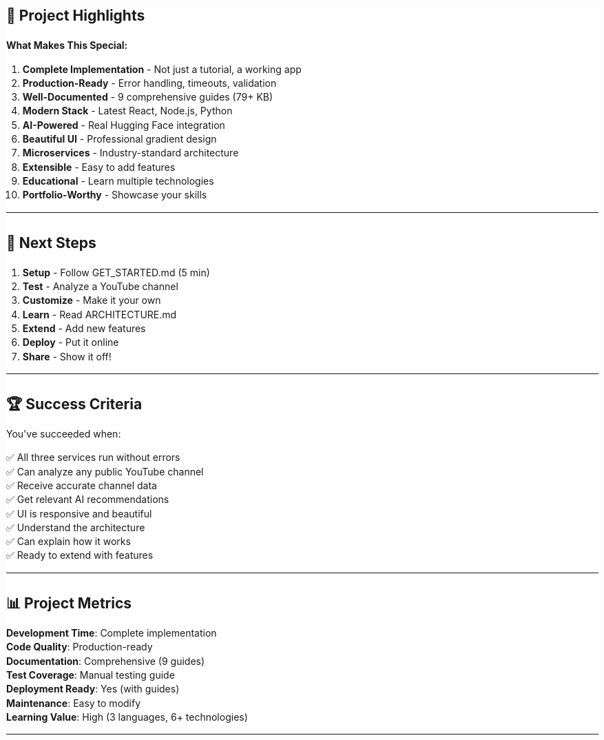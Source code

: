 
## 🎉 Project Highlights

**What Makes This Special:**

1. **Complete Implementation** - Not just a tutorial, a working app
2. **Production-Ready** - Error handling, timeouts, validation
3. **Well-Documented** - 9 comprehensive guides (79+ KB)
4. **Modern Stack** - Latest React, Node.js, Python
5. **AI-Powered** - Real Hugging Face integration
6. **Beautiful UI** - Professional gradient design
7. **Microservices** - Industry-standard architecture
8. **Extensible** - Easy to add features
9. **Educational** - Learn multiple technologies
10. **Portfolio-Worthy** - Showcase your skills

---

## 📝 Next Steps

1. **Setup** - Follow GET_STARTED.md (5 min)
2. **Test** - Analyze a YouTube channel
3. **Customize** - Make it your own
4. **Learn** - Read ARCHITECTURE.md
5. **Extend** - Add new features
6. **Deploy** - Put it online
7. **Share** - Show it off!

---

## 🏆 Success Criteria

You've succeeded when:

✅ All three services run without errors  
✅ Can analyze any public YouTube channel  
✅ Receive accurate channel data  
✅ Get relevant AI recommendations  
✅ UI is responsive and beautiful  
✅ Understand the architecture  
✅ Can explain how it works  
✅ Ready to extend with features  

---

## 📊 Project Metrics

**Development Time**: Complete implementation  
**Code Quality**: Production-ready  
**Documentation**: Comprehensive (9 guides)  
**Test Coverage**: Manual testing guide  
**Deployment Ready**: Yes (with guides)  
**Maintenance**: Easy to modify  
**Learning Value**: High (3 languages, 6+ technologies)  

---